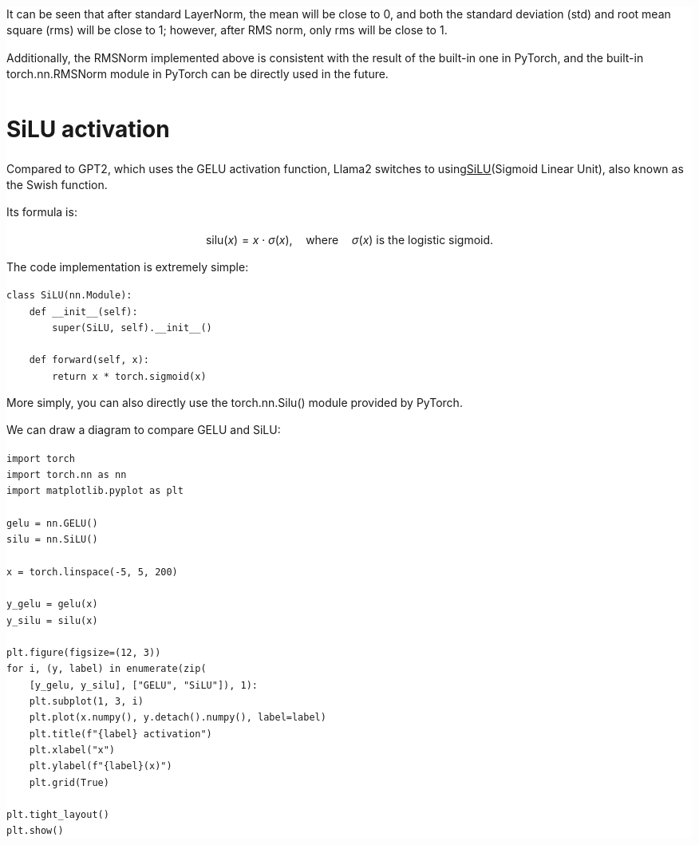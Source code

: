 It can be seen that after standard LayerNorm, the mean will be close to 0, and both the standard deviation (std) and root mean square (rms) will be close to 1; however, after RMS norm, only rms will be close to 1.

Additionally, the RMSNorm implemented above is consistent with the result of the built-in one in PyTorch, and the built-in torch.nn.RMSNorm module in PyTorch can be directly used in the future.

# SiLU activation

Compared to GPT2, which uses the GELU activation function, Llama2 switches to using[SiLU](https://arxiv.org/abs/1702.03118)(Sigmoid Linear Unit), also known as the Swish function.

Its formula is:

$$\text{silu}(x) = x \cdot \sigma(x), \quad \text{where} \quad \sigma(x) \text{ is the logistic sigmoid.}$$

The code implementation is extremely simple:

```
class SiLU(nn.Module):
    def __init__(self):
        super(SiLU, self).__init__()

    def forward(self, x):
        return x * torch.sigmoid(x)
```

More simply, you can also directly use the torch.nn.Silu() module provided by PyTorch.

We can draw a diagram to compare GELU and SiLU:

```
import torch
import torch.nn as nn
import matplotlib.pyplot as plt

gelu = nn.GELU()
silu = nn.SiLU()

x = torch.linspace(-5, 5, 200)

y_gelu = gelu(x)
y_silu = silu(x)

plt.figure(figsize=(12, 3))
for i, (y, label) in enumerate(zip(
    [y_gelu, y_silu], ["GELU", "SiLU"]), 1):
    plt.subplot(1, 3, i)
    plt.plot(x.numpy(), y.detach().numpy(), label=label)
    plt.title(f"{label} activation")
    plt.xlabel("x")
    plt.ylabel(f"{label}(x)")
    plt.grid(True)

plt.tight_layout()
plt.show()
```

